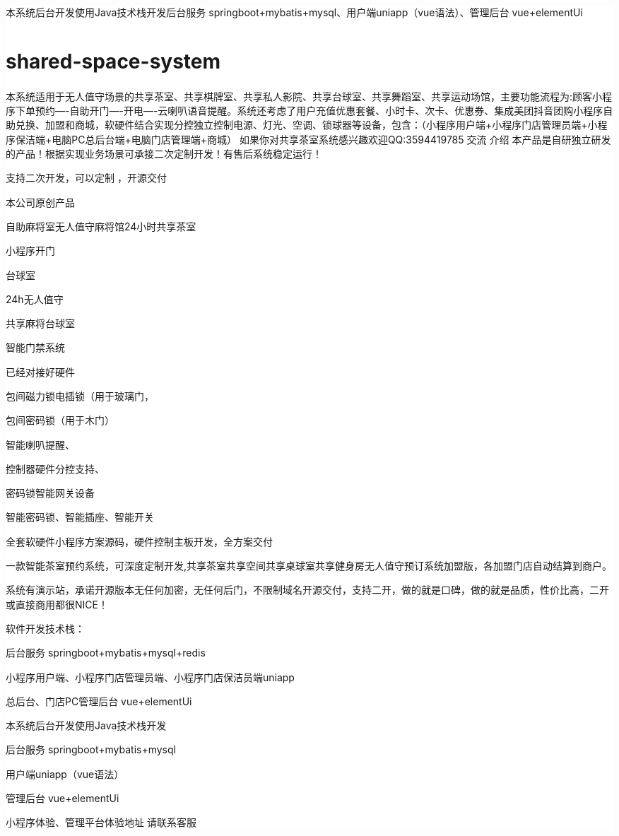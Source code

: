 
本系统后台开发使用Java技术栈开发后台服务 springboot+mybatis+mysql、用户端uniapp（vue语法）、管理后台 vue+elementUi

# shared-space-system
本系统适用于无人值守场景的共享茶室、共享棋牌室、共享私人影院、共享台球室、共享舞蹈室、共享运动场馆，主要功能流程为:顾客小程序下单预约—-自助开门—-开电—-云喇叭语音提醒。系统还考虑了用户充值优惠套餐、小时卡、次卡、优惠券、集成美团抖音团购小程序自助兑换、加盟和商城，软硬件结合实现分控独立控制电源、灯光、空调、锁球器等设备，包含：（小程序用户端+小程序门店管理员端+小程序保洁端+电脑PC总后台端+电脑门店管理端+商城） 如果你对共享茶室系统感兴趣欢迎QQ:3594419785 交流
介绍
本产品是自研独立研发的产品！根据实现业务场景可承接二次定制开发！有售后系统稳定运行！

支持二次开发，可以定制 ，开源交付

本公司原创产品

自助麻将室无人值守麻将馆24小时共享茶室

小程序开门

台球室

24h无人值守

共享麻将台球室

智能门禁系统

已经对接好硬件

包间磁力锁电插锁（用于玻璃门，

包间密码锁（用于木门）

智能喇叭提醒、

控制器硬件分控支持、

密码锁智能网关设备

智能密码锁、智能插座、智能开关

全套软硬件小程序方案源码，硬件控制主板开发，全方案交付

一款智能茶室预约系统，可深度定制开发,共享茶室共享空间共享桌球室共享健身房无人值守预订系统加盟版，各加盟门店自动结算到商户。

系统有演示站，承诺开源版本无任何加密，无任何后门，不限制域名开源交付，支持二开，做的就是口碑，做的就是品质，性价比高，二开或直接商用都很NICE！

软件开发技术栈：

后台服务 springboot+mybatis+mysql+redis

小程序用户端、小程序门店管理员端、小程序门店保洁员端uniapp

总后台、门店PC管理后台 vue+elementUi

本系统后台开发使用Java技术栈开发

后台服务 springboot+mybatis+mysql

用户端uniapp（vue语法）

管理后台 vue+elementUi

小程序体验、管理平台体验地址 请联系客服
